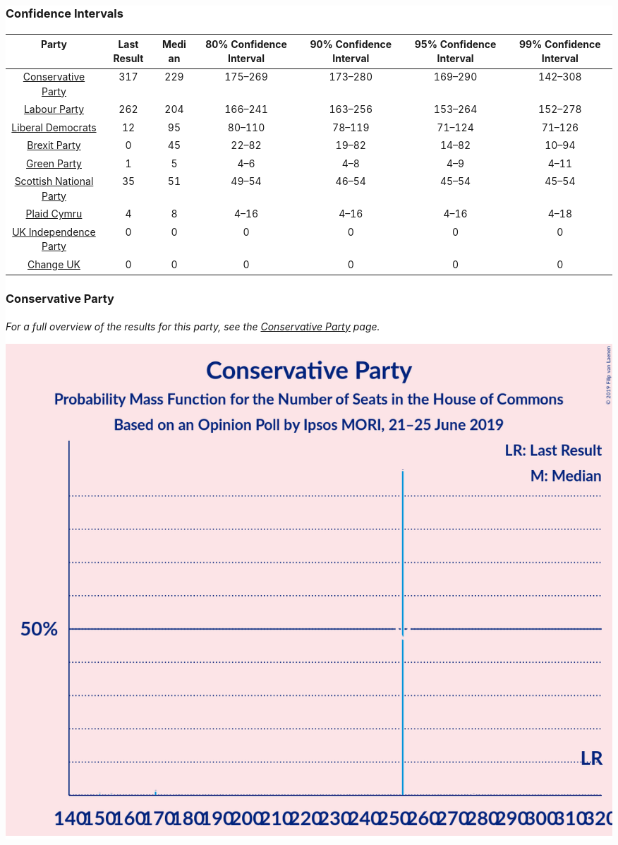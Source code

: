 ### Confidence Intervals

| Party | Last Result | Median | 80% Confidence Interval | 90% Confidence Interval | 95% Confidence Interval | 99% Confidence Interval |
|:-----:|:-----------:|:------:|:-----------------------:|:-----------------------:|:-----------------------:|:-----------------------:|
| <a href="#conservative-party">Conservative Party</a> | 317 | 229 | 175–269 |173–280 |169–290 |142–308 |
| <a href="#labour-party">Labour Party</a> | 262 | 204 | 166–241 |163–256 |153–264 |152–278 |
| <a href="#liberal-democrats">Liberal Democrats</a> | 12 | 95 | 80–110 |78–119 |71–124 |71–126 |
| <a href="#brexit-party">Brexit Party</a> | 0 | 45 | 22–82 |19–82 |14–82 |10–94 |
| <a href="#green-party">Green Party</a> | 1 | 5 | 4–6 |4–8 |4–9 |4–11 |
| <a href="#scottish-national-party">Scottish National Party</a> | 35 | 51 | 49–54 |46–54 |45–54 |45–54 |
| <a href="#plaid-cymru">Plaid Cymru</a> | 4 | 8 | 4–16 |4–16 |4–16 |4–18 |
| <a href="#uk-independence-party">UK Independence Party</a> | 0 | 0 | 0 |0 |0 |0 |
| <a href="#change-uk">Change UK</a> | 0 | 0 | 0 |0 |0 |0 |

### Conservative Party

*For a full overview of the results for this party, see the [Conservative Party](party-conservativeparty.html) page.*

![Graph with seats probability mass function not yet produced](2019-06-25-IpsosMORI-seats-pmf-conservativeparty.png "Seats Probability Mass Function")
